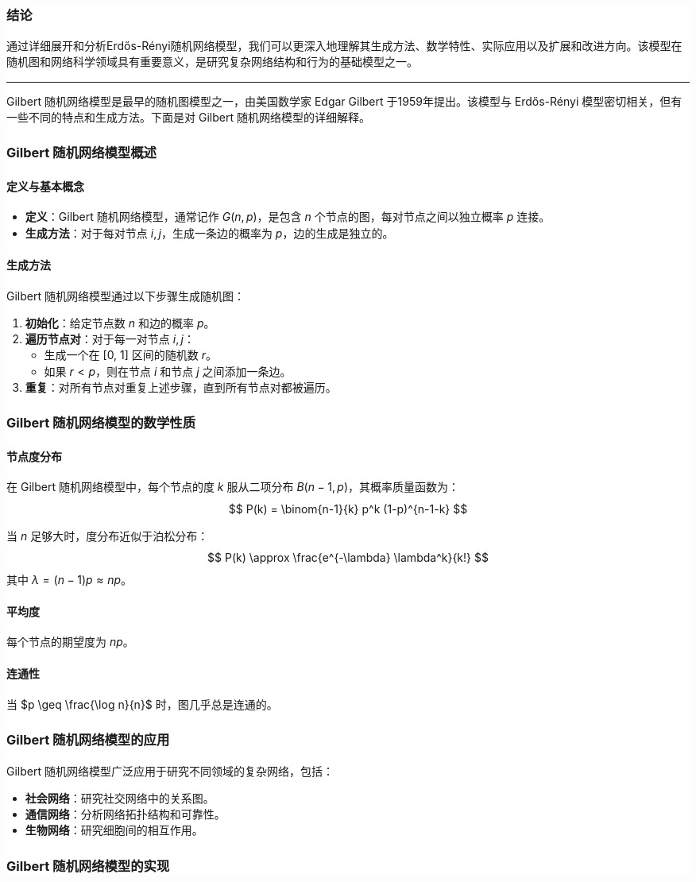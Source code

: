 ### 结论

通过详细展开和分析Erdős-Rényi随机网络模型，我们可以更深入地理解其生成方法、数学特性、实际应用以及扩展和改进方向。该模型在随机图和网络科学领域具有重要意义，是研究复杂网络结构和行为的基础模型之一。

---

Gilbert 随机网络模型是最早的随机图模型之一，由美国数学家 Edgar Gilbert 于1959年提出。该模型与 Erdős-Rényi 模型密切相关，但有一些不同的特点和生成方法。下面是对 Gilbert 随机网络模型的详细解释。

### Gilbert 随机网络模型概述

#### 定义与基本概念

- **定义**：Gilbert 随机网络模型，通常记作 $G(n, p)$，是包含 $n$ 个节点的图，每对节点之间以独立概率 $p$ 连接。
- **生成方法**：对于每对节点 $i, j$，生成一条边的概率为 $p$，边的生成是独立的。
  
#### 生成方法

Gilbert 随机网络模型通过以下步骤生成随机图：

1. **初始化**：给定节点数 $n$ 和边的概率 $p$。
2. **遍历节点对**：对于每一对节点 $i, j$：
   - 生成一个在 [0, 1] 区间的随机数 $r$。
   - 如果 $r < p$，则在节点 $i$ 和节点 $j$ 之间添加一条边。
3. **重复**：对所有节点对重复上述步骤，直到所有节点对都被遍历。

### Gilbert 随机网络模型的数学性质

#### 节点度分布

在 Gilbert 随机网络模型中，每个节点的度 $k$ 服从二项分布 $B(n-1, p)$，其概率质量函数为：
$$ P(k) = \binom{n-1}{k} p^k (1-p)^{n-1-k} $$

当 $n$ 足够大时，度分布近似于泊松分布：
$$ P(k) \approx \frac{e^{-\lambda} \lambda^k}{k!} $$
其中 $\lambda = (n-1)p \approx np$。

#### 平均度

每个节点的期望度为 $np$。

#### 连通性

当 $p \geq \frac{\log n}{n}$ 时，图几乎总是连通的。

### Gilbert 随机网络模型的应用

Gilbert 随机网络模型广泛应用于研究不同领域的复杂网络，包括：

- **社会网络**：研究社交网络中的关系图。
- **通信网络**：分析网络拓扑结构和可靠性。
- **生物网络**：研究细胞间的相互作用。

### Gilbert 随机网络模型的实现
